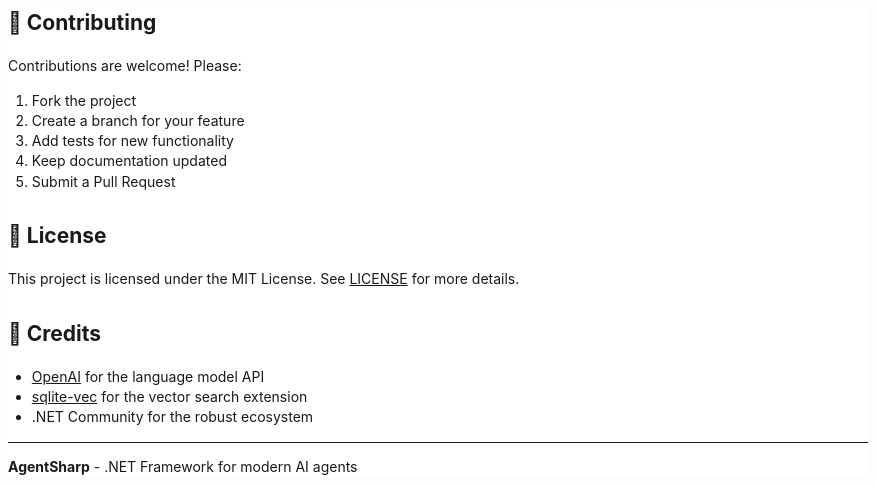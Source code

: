 ## 🤝 Contributing

Contributions are welcome! Please:

1. Fork the project
2. Create a branch for your feature
3. Add tests for new functionality
4. Keep documentation updated
5. Submit a Pull Request

## 📄 License

This project is licensed under the MIT License. See [LICENSE](LICENSE) for more details.

## 🙏 Credits

- [OpenAI](https://openai.com) for the language model API
- [sqlite-vec](https://github.com/asg017/sqlite-vec) for the vector search extension
- .NET Community for the robust ecosystem

---

**AgentSharp** - .NET Framework for modern AI agents